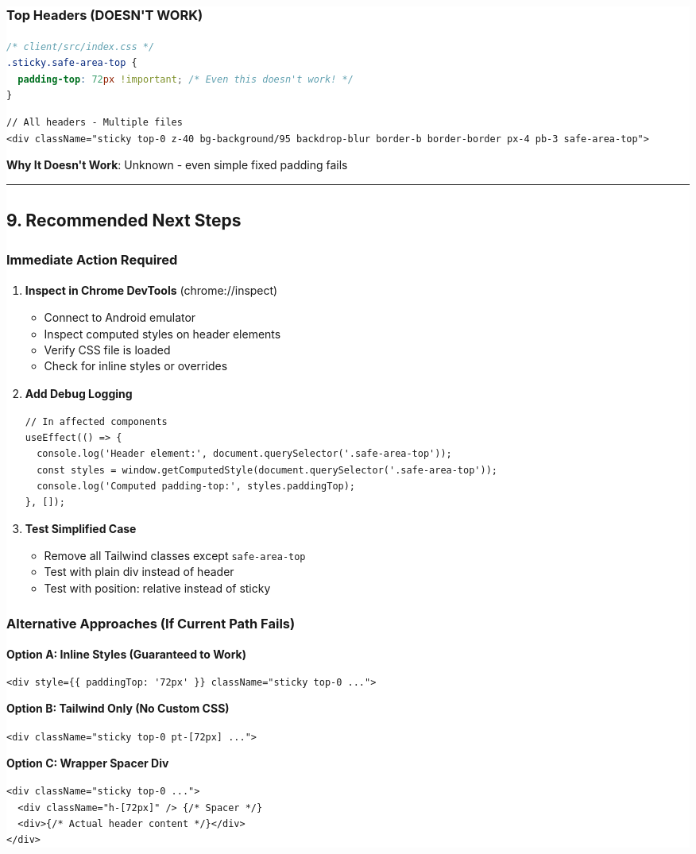 ### Top Headers (DOESN'T WORK)
```css
/* client/src/index.css */
.sticky.safe-area-top {
  padding-top: 72px !important; /* Even this doesn't work! */
}
```
```tsx
// All headers - Multiple files
<div className="sticky top-0 z-40 bg-background/95 backdrop-blur border-b border-border px-4 pb-3 safe-area-top">
```
**Why It Doesn't Work**: Unknown - even simple fixed padding fails

---

## 9. Recommended Next Steps

### Immediate Action Required
1. **Inspect in Chrome DevTools** (chrome://inspect)
   - Connect to Android emulator
   - Inspect computed styles on header elements
   - Verify CSS file is loaded
   - Check for inline styles or overrides

2. **Add Debug Logging**
   ```tsx
   // In affected components
   useEffect(() => {
     console.log('Header element:', document.querySelector('.safe-area-top'));
     const styles = window.getComputedStyle(document.querySelector('.safe-area-top'));
     console.log('Computed padding-top:', styles.paddingTop);
   }, []);
   ```

3. **Test Simplified Case**
   - Remove all Tailwind classes except `safe-area-top`
   - Test with plain div instead of header
   - Test with position: relative instead of sticky

### Alternative Approaches (If Current Path Fails)

**Option A: Inline Styles (Guaranteed to Work)**
```tsx
<div style={{ paddingTop: '72px' }} className="sticky top-0 ...">
```

**Option B: Tailwind Only (No Custom CSS)**
```tsx
<div className="sticky top-0 pt-[72px] ...">
```

**Option C: Wrapper Spacer Div**
```tsx
<div className="sticky top-0 ...">
  <div className="h-[72px]" /> {/* Spacer */}
  <div>{/* Actual header content */}</div>
</div>
```
